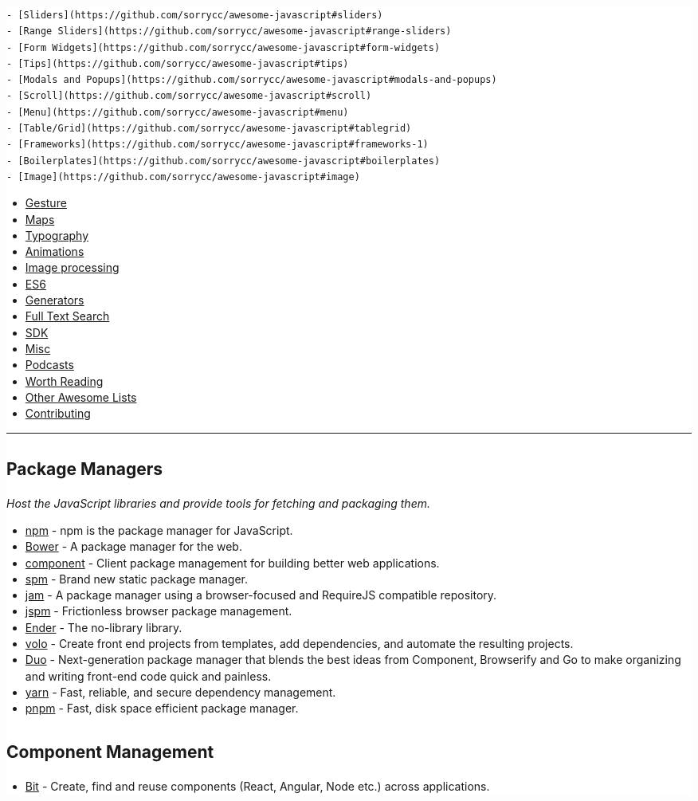     - [Sliders](https://github.com/sorrycc/awesome-javascript#sliders)
    - [Range Sliders](https://github.com/sorrycc/awesome-javascript#range-sliders)
    - [Form Widgets](https://github.com/sorrycc/awesome-javascript#form-widgets)
    - [Tips](https://github.com/sorrycc/awesome-javascript#tips)
    - [Modals and Popups](https://github.com/sorrycc/awesome-javascript#modals-and-popups)
    - [Scroll](https://github.com/sorrycc/awesome-javascript#scroll)
    - [Menu](https://github.com/sorrycc/awesome-javascript#menu)
    - [Table/Grid](https://github.com/sorrycc/awesome-javascript#tablegrid)
    - [Frameworks](https://github.com/sorrycc/awesome-javascript#frameworks-1)
    - [Boilerplates](https://github.com/sorrycc/awesome-javascript#boilerplates)
    - [Image](https://github.com/sorrycc/awesome-javascript#image)
  - [Gesture](https://github.com/sorrycc/awesome-javascript#gesture)
  - [Maps](https://github.com/sorrycc/awesome-javascript#maps)
  - [Typography](https://github.com/sorrycc/awesome-javascript#typography)
  - [Animations](https://github.com/sorrycc/awesome-javascript#animations)
  - [Image processing](https://github.com/sorrycc/awesome-javascript#image-processing)
  - [ES6](https://github.com/sorrycc/awesome-javascript#es6)
  - [Generators](https://github.com/sorrycc/awesome-javascript#generators)
  - [Full Text Search](https://github.com/sorrycc/awesome-javascript#full-text-search)
  - [SDK](https://github.com/sorrycc/awesome-javascript#sdk)
  - [Misc](https://github.com/sorrycc/awesome-javascript#misc)
  - [Podcasts](https://github.com/sorrycc/awesome-javascript#podcasts)
- [Worth Reading](https://github.com/sorrycc/awesome-javascript#worth-reading)
- [Other Awesome Lists](https://github.com/sorrycc/awesome-javascript#other-awesome-lists)
- [Contributing](https://github.com/sorrycc/awesome-javascript#contributing)

---

## Package Managers

_Host the JavaScript libraries and provide tools for fetching and packaging them._

- [npm](https://www.npmjs.com/) - npm is the package manager for JavaScript.
- [Bower](https://github.com/bower/bower) - A package manager for the web.
- [component](https://github.com/componentjs/component) - Client package management for building better web applications.
- [spm](https://github.com/spmjs/spm) - Brand new static package manager.
- [jam](https://github.com/caolan/jam) - A package manager using a browser-focused and RequireJS compatible repository.
- [jspm](https://github.com/jspm/jspm-cli) - Frictionless browser package management.
- [Ender](https://github.com/ender-js/Ender) - The no-library library.
- [volo](https://github.com/volojs/volo) - Create front end projects from templates, add dependencies, and automate the resulting projects.
- [Duo](https://github.com/duojs/duo) - Next-generation package manager that blends the best ideas from Component, Browserify and Go to make organizing and writing front-end code quick and painless.
- [yarn](https://yarnpkg.com/) - Fast, reliable, and secure dependency management.
- [pnpm](https://pnpm.io/) - Fast, disk space efficient package manager.

## Component Management

- [Bit](https://github.com/teambit/bit) - Create, find and reuse components (React, Angular, Node etc.) across applications.
